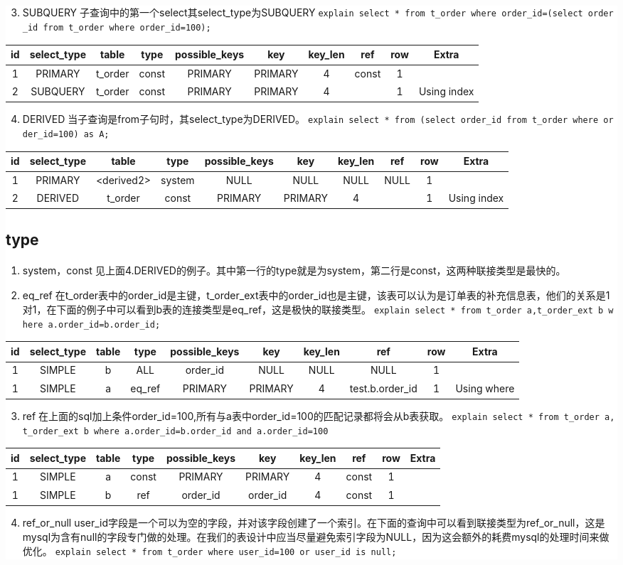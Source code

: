  3. SUBQUERY
子查询中的第一个select其select_type为SUBQUERY
`explain select * from t_order where order_id=(select order_id from t_order where order_id=100); `

 | id  |  select_type | table | type  |  possible_keys  | key |  key_len  |  ref  | row  | Extra | 
 | :-:  | :-: |  :-: |  :-:  | :-: |  :-: |  :-:  | :-: |  :-: | :-: |
 |  1 | PRIMARY     | t_order | const | PRIMARY       | PRIMARY | 4       | const |    1 |             | 
 | 2 | SUBQUERY    | t_order | const | PRIMARY       | PRIMARY | 4       |       |    1 | Using index | 
 
 4. DERIVED
当子查询是from子句时，其select_type为DERIVED。
` explain select * from (select order_id from t_order where order_id=100) as A; `

 | id  |  select_type | table | type  |  possible_keys  | key |  key_len  |  ref  | row  | Extra | 
 | :-:  | :-: |  :-: |  :-:  | :-: |  :-: |  :-:  | :-: |  :-: | :-: |
 | 1 | PRIMARY     | &lt;derived2> | system | NULL          | NULL      | NULL    | NULL |    1 |                    | 
 | 2 | DERIVED     | t_order           | const   | PRIMARY    | PRIMARY | 4          |          |    1 | Using index | 
 
 ## type
 1. system，const
见上面4.DERIVED的例子。其中第一行的type就是为system，第二行是const，这两种联接类型是最快的。

2. eq_ref
在t_order表中的order_id是主键，t_order_ext表中的order_id也是主键，该表可以认为是订单表的补充信息表，他们的关系是1对1，在下面的例子中可以看到b表的连接类型是eq_ref，这是极快的联接类型。
` explain select * from t_order a,t_order_ext b where a.order_id=b.order_id; `

 | id  |  select_type | table | type  |  possible_keys  | key |  key_len  |  ref  | row  | Extra | 
  | :-:  | :-: |  :-: |  :-:  | :-: |  :-: |  :-:  | :-: |  :-: | :-: |
 | 1 | SIMPLE      | b     | ALL    | order_id         | NULL       | NULL    | NULL            |    1 |             | 
 | 1 | SIMPLE      | a     | eq_ref | PRIMARY       | PRIMARY | 4       | test.b.order_id |    1 | Using where |
 
3. ref
在上面的sql加上条件order_id=100,所有与a表中order_id=100的匹配记录都将会从b表获取。
`explain select * from t_order a,t_order_ext b where a.order_id=b.order_id and a.order_id=100`

 | id  |  select_type | table | type  |  possible_keys  | key |  key_len  |  ref  | row  | Extra | 
  | :-:  | :-: |  :-: |  :-:  | :-: |  :-: |  :-:  | :-: |  :-: | :-: |
 | 1 | SIMPLE      | a     | const | PRIMARY       | PRIMARY  | 4       | const |    1 |       | 
 | 1 | SIMPLE      | b     | ref   | order_id      | order_id | 4       | const |    1 |       | 
 
 4. ref_or_null
user_id字段是一个可以为空的字段，并对该字段创建了一个索引。在下面的查询中可以看到联接类型为ref_or_null，这是mysql为含有null的字段专门做的处理。在我们的表设计中应当尽量避免索引字段为NULL，因为这会额外的耗费mysql的处理时间来做优化。
`explain select * from t_order where user_id=100 or user_id is null;`
